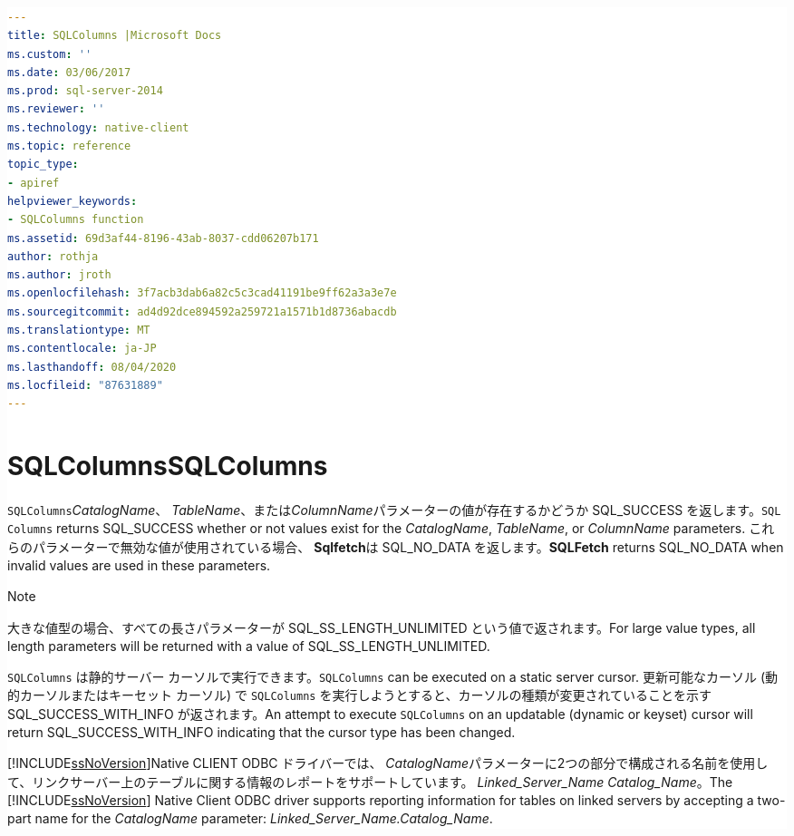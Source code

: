 ```yaml
---
title: SQLColumns |Microsoft Docs
ms.custom: ''
ms.date: 03/06/2017
ms.prod: sql-server-2014
ms.reviewer: ''
ms.technology: native-client
ms.topic: reference
topic_type:
- apiref
helpviewer_keywords:
- SQLColumns function
ms.assetid: 69d3af44-8196-43ab-8037-cdd06207b171
author: rothja
ms.author: jroth
ms.openlocfilehash: 3f7acb3dab6a82c5c3cad41191be9ff62a3a3e7e
ms.sourcegitcommit: ad4d92dce894592a259721a1571b1d8736abacdb
ms.translationtype: MT
ms.contentlocale: ja-JP
ms.lasthandoff: 08/04/2020
ms.locfileid: "87631889"
---
```

# <a name="sqlcolumns"></a><span data-ttu-id="161d7-102">SQLColumns</span><span class="sxs-lookup"><span data-stu-id="161d7-102">SQLColumns</span></span>
  <span data-ttu-id="161d7-103">`SQLColumns`*CatalogName*、 *TableName*、または*ColumnName*パラメーターの値が存在するかどうか SQL_SUCCESS を返します。</span><span class="sxs-lookup"><span data-stu-id="161d7-103">`SQLColumns` returns SQL_SUCCESS whether or not values exist for the *CatalogName*, *TableName*, or *ColumnName* parameters.</span></span> <span data-ttu-id="161d7-104">これらのパラメーターで無効な値が使用されている場合、 **Sqlfetch**は SQL_NO_DATA を返します。</span><span class="sxs-lookup"><span data-stu-id="161d7-104">**SQLFetch** returns SQL_NO_DATA when invalid values are used in these parameters.</span></span>  
  
> [!NOTE]  
>  <span data-ttu-id="161d7-105">大きな値型の場合、すべての長さパラメーターが SQL_SS_LENGTH_UNLIMITED という値で返されます。</span><span class="sxs-lookup"><span data-stu-id="161d7-105">For large value types, all length parameters will be returned with a value of SQL_SS_LENGTH_UNLIMITED.</span></span>  
  
 <span data-ttu-id="161d7-106">`SQLColumns` は静的サーバー カーソルで実行できます。</span><span class="sxs-lookup"><span data-stu-id="161d7-106">`SQLColumns` can be executed on a static server cursor.</span></span> <span data-ttu-id="161d7-107">更新可能なカーソル (動的カーソルまたはキーセット カーソル) で `SQLColumns` を実行しようとすると、カーソルの種類が変更されていることを示す SQL_SUCCESS_WITH_INFO が返されます。</span><span class="sxs-lookup"><span data-stu-id="161d7-107">An attempt to execute `SQLColumns` on an updatable (dynamic or keyset) cursor will return SQL_SUCCESS_WITH_INFO indicating that the cursor type has been changed.</span></span>  
  
 <span data-ttu-id="161d7-108">[!INCLUDE[ssNoVersion](../../includes/ssnoversion-md.md)]Native CLIENT ODBC ドライバーでは、 *CatalogName*パラメーターに2つの部分で構成される名前を使用して、リンクサーバー上のテーブルに関する情報のレポートをサポートしています。 *Linked_Server_Name Catalog_Name*。</span><span class="sxs-lookup"><span data-stu-id="161d7-108">The [!INCLUDE[ssNoVersion](../../includes/ssnoversion-md.md)] Native Client ODBC driver supports reporting information for tables on linked servers by accepting a two-part name for the *CatalogName* parameter: *Linked_Server_Name.Catalog_Name*.</span></span>  
  